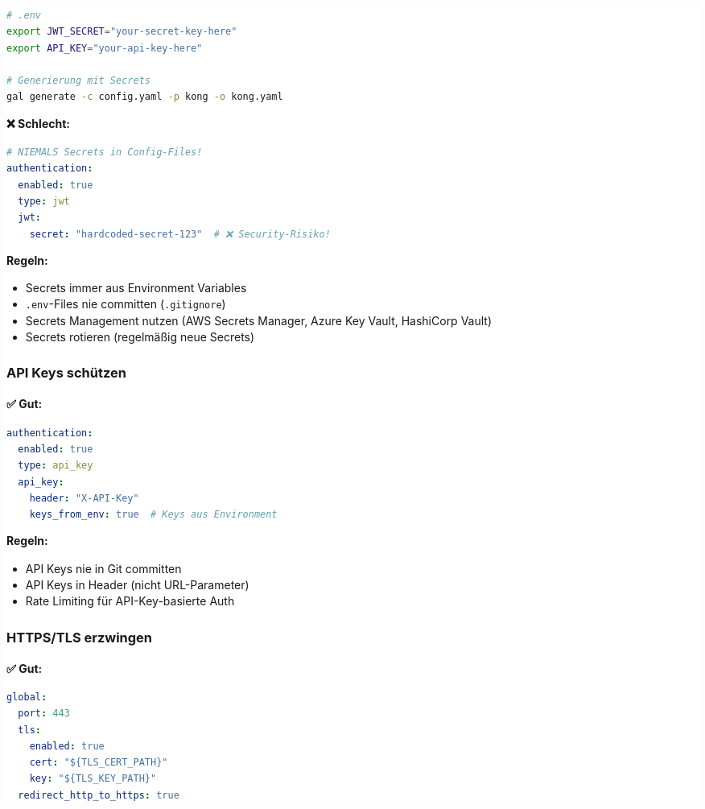 ```bash
# .env
export JWT_SECRET="your-secret-key-here"
export API_KEY="your-api-key-here"

# Generierung mit Secrets
gal generate -c config.yaml -p kong -o kong.yaml
```

**❌ Schlecht:**
```yaml
# NIEMALS Secrets in Config-Files!
authentication:
  enabled: true
  type: jwt
  jwt:
    secret: "hardcoded-secret-123"  # ❌ Security-Risiko!
```

**Regeln:**
- Secrets immer aus Environment Variables
- `.env`-Files nie committen (`.gitignore`)
- Secrets Management nutzen (AWS Secrets Manager, Azure Key Vault, HashiCorp Vault)
- Secrets rotieren (regelmäßig neue Secrets)

### API Keys schützen

**✅ Gut:**
```yaml
authentication:
  enabled: true
  type: api_key
  api_key:
    header: "X-API-Key"
    keys_from_env: true  # Keys aus Environment
```

**Regeln:**
- API Keys nie in Git committen
- API Keys in Header (nicht URL-Parameter)
- Rate Limiting für API-Key-basierte Auth

### HTTPS/TLS erzwingen

**✅ Gut:**
```yaml
global:
  port: 443
  tls:
    enabled: true
    cert: "${TLS_CERT_PATH}"
    key: "${TLS_KEY_PATH}"
  redirect_http_to_https: true
```

